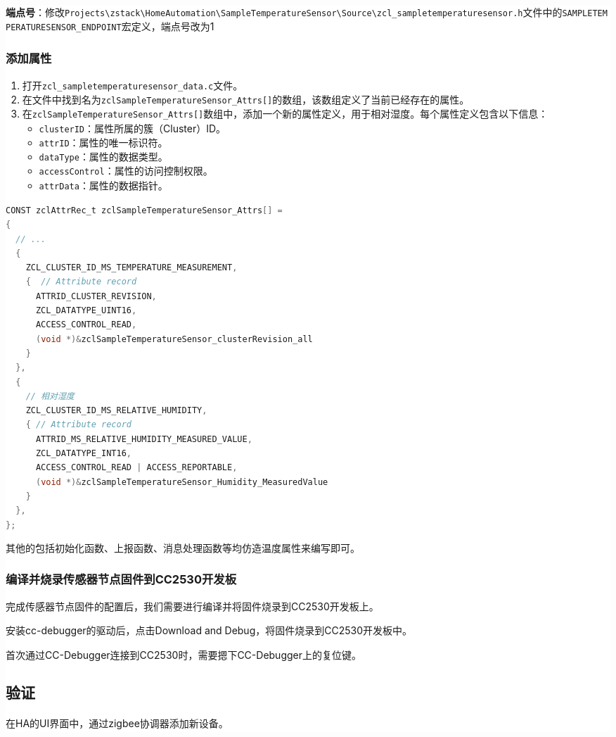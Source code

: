 **端点号**：修改`Projects\zstack\HomeAutomation\SampleTemperatureSensor\Source\zcl_sampletemperaturesensor.h`文件中的`SAMPLETEMPERATURESENSOR_ENDPOINT`宏定义，端点号改为1

### 添加属性

1. 打开`zcl_sampletemperaturesensor_data.c`文件。
2. 在文件中找到名为`zclSampleTemperatureSensor_Attrs[]`的数组，该数组定义了当前已经存在的属性。
3. 在`zclSampleTemperatureSensor_Attrs[]`数组中，添加一个新的属性定义，用于相对湿度。每个属性定义包含以下信息：
   - `clusterID`：属性所属的簇（Cluster）ID。
   - `attrID`：属性的唯一标识符。
   - `dataType`：属性的数据类型。
   - `accessControl`：属性的访问控制权限。
   - `attrData`：属性的数据指针。

```c
CONST zclAttrRec_t zclSampleTemperatureSensor_Attrs[] =
{
  // ...
  {
    ZCL_CLUSTER_ID_MS_TEMPERATURE_MEASUREMENT,
    {  // Attribute record
      ATTRID_CLUSTER_REVISION,
      ZCL_DATATYPE_UINT16,
      ACCESS_CONTROL_READ,
      (void *)&zclSampleTemperatureSensor_clusterRevision_all
    }
  },
  {
    // 相对湿度
    ZCL_CLUSTER_ID_MS_RELATIVE_HUMIDITY,
    { // Attribute record
      ATTRID_MS_RELATIVE_HUMIDITY_MEASURED_VALUE,
      ZCL_DATATYPE_INT16,
      ACCESS_CONTROL_READ | ACCESS_REPORTABLE,
      (void *)&zclSampleTemperatureSensor_Humidity_MeasuredValue
    }
  },
};
```

其他的包括初始化函数、上报函数、消息处理函数等均仿造温度属性来编写即可。

### 编译并烧录传感器节点固件到CC2530开发板

完成传感器节点固件的配置后，我们需要进行编译并将固件烧录到CC2530开发板上。

安装cc-debugger的驱动后，点击Download and Debug，将固件烧录到CC2530开发板中。

首次通过CC-Debugger连接到CC2530时，需要摁下CC-Debugger上的复位键。

## 验证

在HA的UI界面中，通过zigbee协调器添加新设备。
